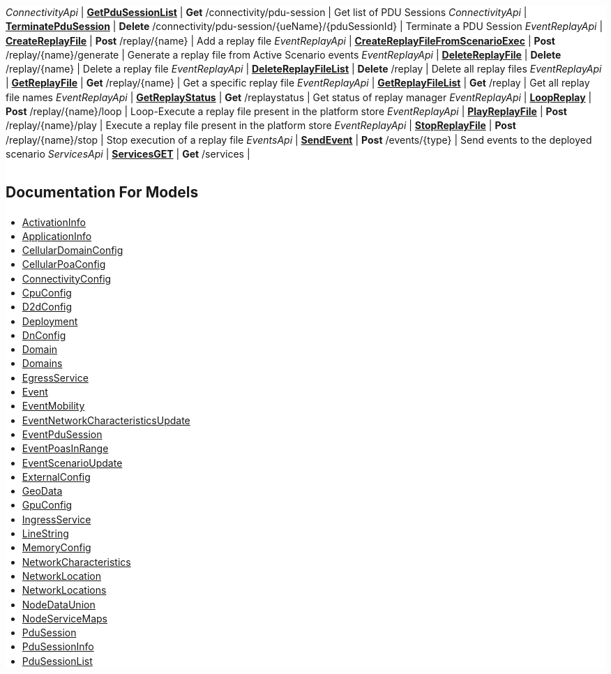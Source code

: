 *ConnectivityApi* | [**GetPduSessionList**](docs/ConnectivityApi.md#getpdusessionlist) | **Get** /connectivity/pdu-session | Get list of PDU Sessions
*ConnectivityApi* | [**TerminatePduSession**](docs/ConnectivityApi.md#terminatepdusession) | **Delete** /connectivity/pdu-session/{ueName}/{pduSessionId} | Terminate a PDU Session
*EventReplayApi* | [**CreateReplayFile**](docs/EventReplayApi.md#createreplayfile) | **Post** /replay/{name} | Add a replay file
*EventReplayApi* | [**CreateReplayFileFromScenarioExec**](docs/EventReplayApi.md#createreplayfilefromscenarioexec) | **Post** /replay/{name}/generate | Generate a replay file from Active Scenario events
*EventReplayApi* | [**DeleteReplayFile**](docs/EventReplayApi.md#deletereplayfile) | **Delete** /replay/{name} | Delete a replay file
*EventReplayApi* | [**DeleteReplayFileList**](docs/EventReplayApi.md#deletereplayfilelist) | **Delete** /replay | Delete all replay files
*EventReplayApi* | [**GetReplayFile**](docs/EventReplayApi.md#getreplayfile) | **Get** /replay/{name} | Get a specific replay file
*EventReplayApi* | [**GetReplayFileList**](docs/EventReplayApi.md#getreplayfilelist) | **Get** /replay | Get all replay file names
*EventReplayApi* | [**GetReplayStatus**](docs/EventReplayApi.md#getreplaystatus) | **Get** /replaystatus | Get status of replay manager
*EventReplayApi* | [**LoopReplay**](docs/EventReplayApi.md#loopreplay) | **Post** /replay/{name}/loop | Loop-Execute a replay file present in the platform store
*EventReplayApi* | [**PlayReplayFile**](docs/EventReplayApi.md#playreplayfile) | **Post** /replay/{name}/play | Execute a replay file present in the platform store
*EventReplayApi* | [**StopReplayFile**](docs/EventReplayApi.md#stopreplayfile) | **Post** /replay/{name}/stop | Stop execution of a replay file
*EventsApi* | [**SendEvent**](docs/EventsApi.md#sendevent) | **Post** /events/{type} | Send events to the deployed scenario
*ServicesApi* | [**ServicesGET**](docs/ServicesApi.md#servicesget) | **Get** /services | 


## Documentation For Models

 - [ActivationInfo](docs/ActivationInfo.md)
 - [ApplicationInfo](docs/ApplicationInfo.md)
 - [CellularDomainConfig](docs/CellularDomainConfig.md)
 - [CellularPoaConfig](docs/CellularPoaConfig.md)
 - [ConnectivityConfig](docs/ConnectivityConfig.md)
 - [CpuConfig](docs/CpuConfig.md)
 - [D2dConfig](docs/D2dConfig.md)
 - [Deployment](docs/Deployment.md)
 - [DnConfig](docs/DnConfig.md)
 - [Domain](docs/Domain.md)
 - [Domains](docs/Domains.md)
 - [EgressService](docs/EgressService.md)
 - [Event](docs/Event.md)
 - [EventMobility](docs/EventMobility.md)
 - [EventNetworkCharacteristicsUpdate](docs/EventNetworkCharacteristicsUpdate.md)
 - [EventPduSession](docs/EventPduSession.md)
 - [EventPoasInRange](docs/EventPoasInRange.md)
 - [EventScenarioUpdate](docs/EventScenarioUpdate.md)
 - [ExternalConfig](docs/ExternalConfig.md)
 - [GeoData](docs/GeoData.md)
 - [GpuConfig](docs/GpuConfig.md)
 - [IngressService](docs/IngressService.md)
 - [LineString](docs/LineString.md)
 - [MemoryConfig](docs/MemoryConfig.md)
 - [NetworkCharacteristics](docs/NetworkCharacteristics.md)
 - [NetworkLocation](docs/NetworkLocation.md)
 - [NetworkLocations](docs/NetworkLocations.md)
 - [NodeDataUnion](docs/NodeDataUnion.md)
 - [NodeServiceMaps](docs/NodeServiceMaps.md)
 - [PduSession](docs/PduSession.md)
 - [PduSessionInfo](docs/PduSessionInfo.md)
 - [PduSessionList](docs/PduSessionList.md)